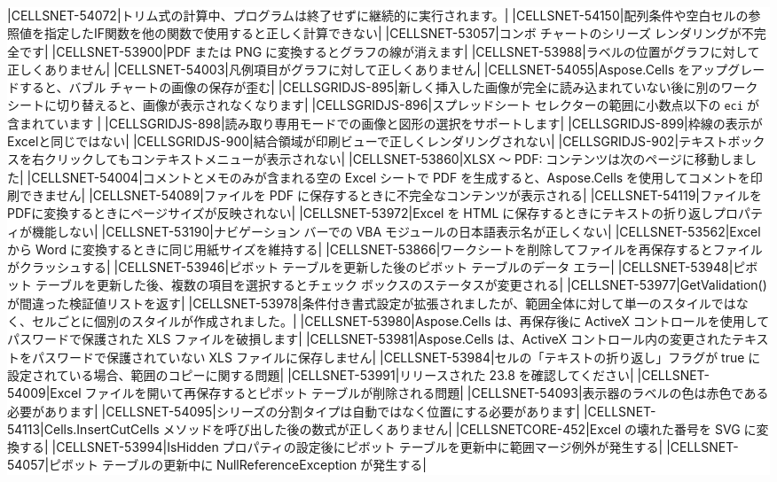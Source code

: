 |CELLSNET-54072|トリム式の計算中、プログラムは終了せずに継続的に実行されます。|
|CELLSNET-54150|配列条件や空白セルの参照値を指定したIF関数を他の関数で使用すると正しく計算できない|
|CELLSNET-53057|コンボ チャートのシリーズ レンダリングが不完全です|
|CELLSNET-53900|PDF または PNG に変換するとグラフの線が消えます|
|CELLSNET-53988|ラベルの位置がグラフに対して正しくありません|
|CELLSNET-54003|凡例項目がグラフに対して正しくありません|
|CELLSNET-54055|Aspose.Cells をアップグレードすると、バブル チャートの画像の保存が歪む|
|CELLSGRIDJS-895|新しく挿入した画像が完全に読み込まれていない後に別のワークシートに切り替えると、画像が表示されなくなります|
|CELLSGRIDJS-896|スプレッドシート セレクターの範囲に小数点以下の `eci` が含まれています |
|CELLSGRIDJS-898|読み取り専用モードでの画像と図形の選択をサポートします|
|CELLSGRIDJS-899|枠線の表示がExcelと同じではない|
|CELLSGRIDJS-900|結合領域が印刷ビューで正しくレンダリングされない|
|CELLSGRIDJS-902|テキストボックスを右クリックしてもコンテキストメニューが表示されない|
|CELLSNET-53860|XLSX ～ PDF: コンテンツは次のページに移動しました|
|CELLSNET-54004|コメントとメモのみが含まれる空の Excel シートで PDF を生成すると、Aspose.Cells を使用してコメントを印刷できません|
|CELLSNET-54089|ファイルを PDF に保存するときに不完全なコンテンツが表示される|
|CELLSNET-54119|ファイルをPDFに変換するときにページサイズが反映されない|
|CELLSNET-53972|Excel を HTML に保存するときにテキストの折り返しプロパティが機能しない|
|CELLSNET-53190|ナビゲーション バーでの VBA モジュールの日本語表示名が正しくない|
|CELLSNET-53562|Excel から Word に変換するときに同じ用紙サイズを維持する|
|CELLSNET-53866|ワークシートを削除してファイルを再保存するとファイルがクラッシュする|
|CELLSNET-53946|ピボット テーブルを更新した後のピボット テーブルのデータ エラー|
|CELLSNET-53948|ピボット テーブルを更新した後、複数の項目を選択するとチェック ボックスのステータスが変更される|
|CELLSNET-53977|GetValidation() が間違った検証値リストを返す|
|CELLSNET-53978|条件付き書式設定が拡張されましたが、範囲全体に対して単一のスタイルではなく、セルごとに個別のスタイルが作成されました。|
|CELLSNET-53980|Aspose.Cells は、再保存後に ActiveX コントロールを使用してパスワードで保護された XLS ファイルを破損します|
|CELLSNET-53981|Aspose.Cells は、ActiveX コントロール内の変更されたテキストをパスワードで保護されていない XLS ファイルに保存しません|
|CELLSNET-53984|セルの「テキストの折り返し」フラグが true に設定されている場合、範囲のコピーに関する問題|
|CELLSNET-53991|リリースされた 23.8 を確認してください|
|CELLSNET-54009|Excel ファイルを開いて再保存するとピボット テーブルが削除される問題|
|CELLSNET-54093|表示器のラベルの色は赤色である必要があります|
|CELLSNET-54095|シリーズの分割タイプは自動ではなく位置にする必要があります|
|CELLSNET-54113|Cells.InsertCutCells メソッドを呼び出した後の数式が正しくありません|
|CELLSNETCORE-452|Excel の壊れた番号を SVG に変換する|
|CELLSNET-53994|IsHidden プロパティの設定後にピボット テーブルを更新中に範囲マージ例外が発生する|
|CELLSNET-54057|ピボット テーブルの更新中に NullReferenceException が発生する|
